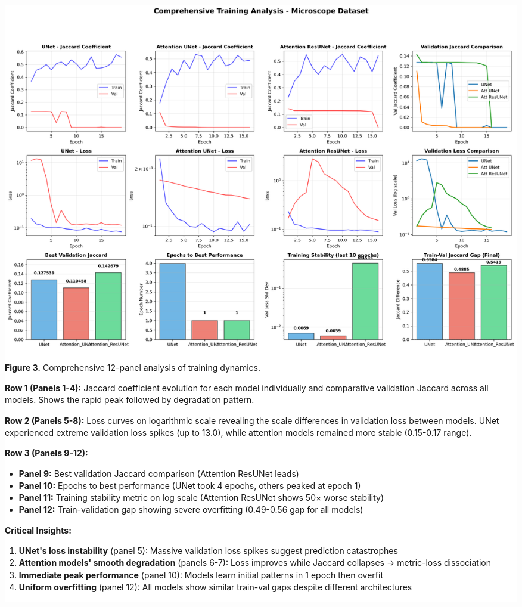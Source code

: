 ![Detailed Analysis](detailed_training_analysis.png)

**Figure 3.** Comprehensive 12-panel analysis of training dynamics.

**Row 1 (Panels 1-4):** Jaccard coefficient evolution for each model individually and comparative validation Jaccard across all models. Shows the rapid peak followed by degradation pattern.

**Row 2 (Panels 5-8):** Loss curves on logarithmic scale revealing the scale differences in validation loss between models. UNet experienced extreme validation loss spikes (up to 13.0), while attention models remained more stable (0.15-0.17 range).

**Row 3 (Panels 9-12):**
- **Panel 9:** Best validation Jaccard comparison (Attention ResUNet leads)
- **Panel 10:** Epochs to best performance (UNet took 4 epochs, others peaked at epoch 1)
- **Panel 11:** Training stability metric on log scale (Attention ResUNet shows 50× worse stability)
- **Panel 12:** Train-validation gap showing severe overfitting (0.49-0.56 gap for all models)

**Critical Insights:**
1. **UNet's loss instability** (panel 5): Massive validation loss spikes suggest prediction catastrophes
2. **Attention models' smooth degradation** (panels 6-7): Loss improves while Jaccard collapses → metric-loss dissociation
3. **Immediate peak performance** (panel 10): Models learn initial patterns in 1 epoch then overfit
4. **Uniform overfitting** (panel 12): All models show similar train-val gaps despite different architectures

---